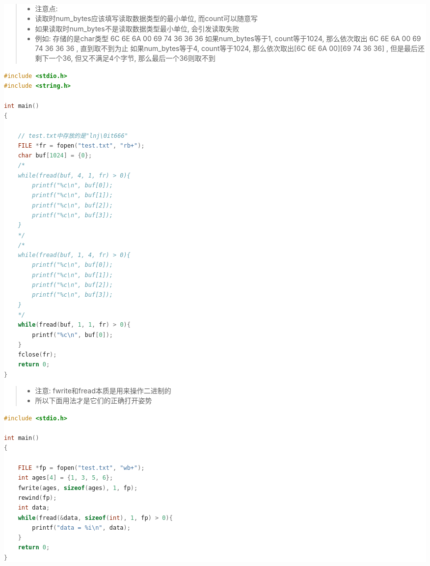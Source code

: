 >+ 注意点:
>+ 读取时num_bytes应该填写读取数据类型的最小单位, 而count可以随意写
>+ 如果读取时num_bytes不是读取数据类型最小单位, 会引发读取失败
>+ 例如:  存储的是char类型  6C 6E 6A 00 69 74 36 36 36
>  如果num_bytes等于1, count等于1024, 那么依次取出 6C 6E 6A 00 69 74 36 36 36 , 直到取不到为止
>  如果num_bytes等于4, count等于1024, 那么依次取出[6C 6E 6A 00][69 74 36 36] , 但是最后还剩下一个36, 但又不满足4个字节, 那么最后一个36则取不到

```c
#include <stdio.h>
#include <string.h>

int main()
{

    // test.txt中存放的是"lnj\0it666"
    FILE *fr = fopen("test.txt", "rb+");
    char buf[1024] = {0};
    /*
    while(fread(buf, 4, 1, fr) > 0){
        printf("%c\n", buf[0]);
        printf("%c\n", buf[1]);
        printf("%c\n", buf[2]);
        printf("%c\n", buf[3]);
    }
    */
    /*
    while(fread(buf, 1, 4, fr) > 0){
        printf("%c\n", buf[0]);
        printf("%c\n", buf[1]);
        printf("%c\n", buf[2]);
        printf("%c\n", buf[3]);
    }
    */
    while(fread(buf, 1, 1, fr) > 0){
        printf("%c\n", buf[0]);
    }
    fclose(fr);
    return 0;
}

```

>+ 注意: fwrite和fread本质是用来操作二进制的
>+ 所以下面用法才是它们的正确打开姿势

```c
#include <stdio.h>

int main()
{

    FILE *fp = fopen("test.txt", "wb+");
    int ages[4] = {1, 3, 5, 6};
    fwrite(ages, sizeof(ages), 1, fp);
    rewind(fp);
    int data;
    while(fread(&data, sizeof(int), 1, fp) > 0){
        printf("data = %i\n", data);
    }
    return 0;
}

```
